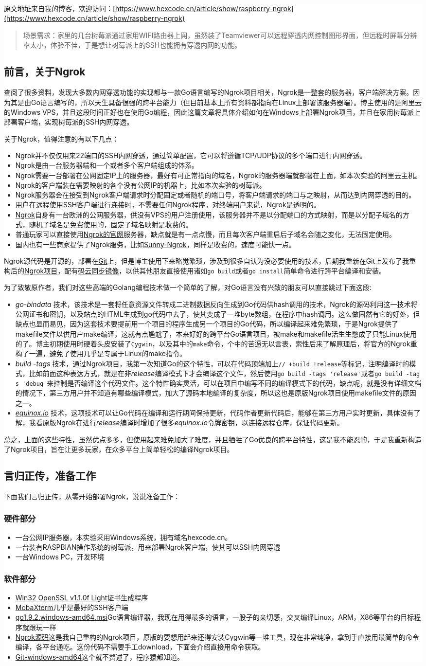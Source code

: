 原文地址来自我的博客，欢迎访问：[https://www.hexcode.cn/article/show/raspberry-ngrok](https://www.hexcode.cn/article/show/raspberry-ngrok)

>场景需求：家里的几台树莓派通过家用WIFI路由器上网，虽然装了Teamviewer可以远程穿透内网控制图形界面，但远程时屏幕分辨率太小，体验不佳，于是想让树莓派上的SSH也能拥有穿透内网的功能。

## 前言，关于Ngrok

查阅了很多资料，发现大多数内网穿透功能的实现都与一款Go语言编写的Ngrok项目相关，Ngrok是一整套的服务器，客户端解决方案。因为其是由Go语言编写的，所以天生具备很强的跨平台能力（但目前基本上所有资料都指向在Linux上部署该服务器端）。博主使用的是阿里云的Windows VPS，并且这段时间正好也在使用Go编程，因此这篇文章将具体介绍如何在Windows上部署Ngrok项目，并且在家用树莓派上部署客户端，实现树莓派的SSH内网穿透。

关于Ngrok，值得注意的有以下几点：
- Ngrok并不仅仅用来22端口的SSH内网穿透，通过简单配置，它可以将遵循TCP/UDP协议的多个端口进行内网穿透。
- Ngrok是由一台服务器端和一个或者多个客户端组成的体系。
- Ngrok需要一台部署在公网固定IP上的服务器，最好有可正常指向的域名，Ngrok的服务器端就部署在上面，如本次实验的阿里云主机。
- Ngrok的客户端装在需要映射的各个没有公网IP的机器上，比如本次实验的树莓派。
- Ngrok服务器会在接受到Ngrok客户端请求时分配固定或者随机的端口号，将客户端请求的端口与之映射，从而达到内网穿透的目的。
- 用户在远程使用SSH客户端进行连接时，不需要任何Ngrok程序，对终端用户来说，Ngrok是透明的。
- [Ngrok](https://ngrok.com/)自身有一台欧洲的公网服务器，供没有VPS的用户注册使用，该服务器并不是以分配端口的方式映射，而是以分配子域名的方式，随机子域名是免费使用的，固定子域名映射是收费的。
- 普通玩家可以直接使用[Ngrok的官网](https://ngrok.com/)服务器，缺点就是有一点点慢，而且每次客户端重启后子域名会随之变化，无法固定使用。
- 国内也有一些商家提供了Ngrok服务，比如[Sunny-Ngrok](https://www.ngrok.cc/)，同样是收费的，速度可能快一点。

Ngrok源代码是开源的，部署在[Git](https://github.com/mamboer/ngrok)上，但是博主使用下来略觉繁琐，涉及到很多自认为没必要使用的技术，后期我重新在Git上发布了我重构后的[Ngrok项目](https://github.com/newflydd/ngrok)，配有[码云同步镜像](https://gitee.com/newflydd/ngrok)，以供其他朋友直接使用诸如`go build`或者`go install`简单命令进行跨平台编译和安装。

为了致敬原作者，我们对这些高端的Golang编程技术做一个简单的了解，对Go语言没有兴致的朋友可以直接跳过下面这段:
- _go-bindata_ 技术，该技术是一套将任意资源文件转成二进制数据反向生成到Go代码供hash调用的技术，Ngrok的源码利用这一技术将公网证书和密钥，以及站点的HTML生成到go代码中去了，使其变成了一堆byte数组，在程序中hash调用。这么做固然有它的好处，但缺点也显而易见，因为这套技术要提前用一个项目的程序生成另一个项目的Go代码，所以编译起来难免繁琐，于是Ngrok提供了makefile文件以供用户make编译，这就有点尴尬了，本来好好的跨平台Go语言项目，被make和makefile活生生憋成了只能Linux使用的了。博主初期使用时硬着头皮安装了`Cygwin`，以及其中的`make`命令，个中的苦逼无以言表，索性后来了解原理后，将官方的Ngrok重构了一遍，避免了使用几乎是专属于Linux的make指令。
- _build -tags_ 技术，通过Ngrok项目，我第一次知道Go的这个特性，可以在代码顶端加上`// +build !release`等标记，注明编译时的模式，比如前面这种表达方式，就是在非*release*编译模式下才会编译这个文件，然后使用`go build -tags 'release'`或者`go build -tags 'debug'`来控制是否编译这个代码文件。这个特性确实灵活，可以在项目中编写不同的编译模式下的代码，缺点呢，就是没有详细文档的情况下，第三方用户并不知道有哪些编译模式，加大了源码本地编译的复杂度，所以这也是原版Ngrok项目使用makefile文件的原因之一。
- _[equinox.io](https://www.equinox.io)_ 技术，这项技术可以让Go代码在编译和运行期间保持更新，代码作者更新代码后，能够在第三方用户实时更新，具体没有了解，我看原版Ngrok在进行*release*编译时增加了很多*equinox.io*令牌密钥，以连接远程仓库，保证代码更新。

总之，上面的这些特性，虽然优点多多，但使用起来难免加大了难度，并且牺牲了Go优良的跨平台特性，这是我不能忍的，于是我重新构造了Ngrok项目，旨在让更多玩家，在众多平台上简单轻松的编译Ngrok项目。

## 言归正传，准备工作
下面我们言归正传，从零开始部署Ngrok，说说准备工作：

### 硬件部分
- 一台公网IP服务器，本实验采用Windows系统，拥有域名hexcode.cn。
- 一台装有RASPBIAN操作系统的树莓派，用来部署Ngrok客户端，使其可以SSH内网穿透
- 一台Windows PC，开发环境

### 软件部分
- [Win32 OpenSSL v1.1.0f Light](http://slproweb.com/download/Win32OpenSSL_Light-1_1_0f.exe)证书生成程序
- [MobaXterm](https://download.mobatek.net/10420170816103227/MobaXterm_Portable_v10.4.zip)几乎是最好的SSH客户端
- [go1.9.2.windows-amd64.msi](https://redirector.gvt1.com/edgedl/go/go1.9.2.windows-amd64.msi)Go语言编译器，我现在用得最多的语言，一股子的亲切感，交叉编译Linux，ARM，X86等平台的目标程序就跟玩一样
- [Ngrok源码](https://github.com/newflydd/ngrok)这是我自己重构的Ngrok项目，原版的要想用起来还得安装Cygwin等一堆工具，现在非常纯净，拿到手直接用最简单的命令编译，各平台通吃。这份代码不需要手工download，下面会介绍直接用命令获取。
- [Git-windows-amd64](https://github.com/git-for-windows/git/releases/download/v2.14.3.windows.1/Git-2.14.3-64-bit.exe)这个就不赘述了，程序猿都知道。
